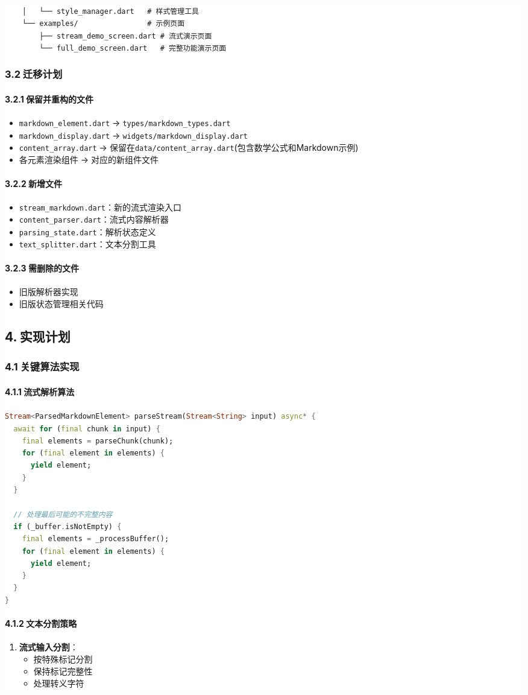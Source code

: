```
    │   └── style_manager.dart   # 样式管理工具
    └── examples/                # 示例页面
        ├── stream_demo_screen.dart # 流式演示页面
        └── full_demo_screen.dart   # 完整功能演示页面
```

### 3.2 迁移计划

#### 3.2.1 保留并重构的文件
- `markdown_element.dart` → `types/markdown_types.dart`
- `markdown_display.dart` → `widgets/markdown_display.dart`
- `content_array.dart` → 保留在`data/content_array.dart`(包含数学公式和Markdown示例)
- 各元素渲染组件 → 对应的新组件文件

#### 3.2.2 新增文件
- `stream_markdown.dart`：新的流式渲染入口
- `content_parser.dart`：流式内容解析器
- `parsing_state.dart`：解析状态定义
- `text_splitter.dart`：文本分割工具

#### 3.2.3 需删除的文件
- 旧版解析器实现
- 旧版状态管理相关代码

## 4. 实现计划

### 4.1 关键算法实现

#### 4.1.1 流式解析算法
```dart
Stream<ParsedMarkdownElement> parseStream(Stream<String> input) async* {
  await for (final chunk in input) {
    final elements = parseChunk(chunk);
    for (final element in elements) {
      yield element;
    }
  }
  
  // 处理最后可能的不完整内容
  if (_buffer.isNotEmpty) {
    final elements = _processBuffer();
    for (final element in elements) {
      yield element;
    }
  }
}
```

#### 4.1.2 文本分割策略
1. **流式输入分割**：
   - 按特殊标记分割
   - 保持标记完整性
   - 处理转义字符
